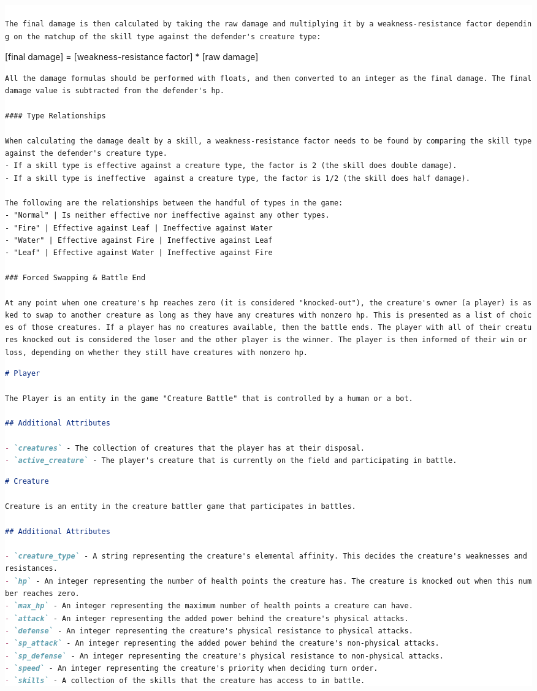 ```

The final damage is then calculated by taking the raw damage and multiplying it by a weakness-resistance factor depending on the matchup of the skill type against the defender's creature type:
```
[final damage] = [weakness-resistance factor] * [raw damage]
```
All the damage formulas should be performed with floats, and then converted to an integer as the final damage. The final damage value is subtracted from the defender's hp. 

#### Type Relationships

When calculating the damage dealt by a skill, a weakness-resistance factor needs to be found by comparing the skill type against the defender's creature type. 
- If a skill type is effective against a creature type, the factor is 2 (the skill does double damage). 
- If a skill type is ineffective  against a creature type, the factor is 1/2 (the skill does half damage).

The following are the relationships between the handful of types in the game:
- "Normal" | Is neither effective nor ineffective against any other types.
- "Fire" | Effective against Leaf | Ineffective against Water
- "Water" | Effective against Fire | Ineffective against Leaf
- "Leaf" | Effective against Water | Ineffective against Fire

### Forced Swapping & Battle End

At any point when one creature's hp reaches zero (it is considered "knocked-out"), the creature's owner (a player) is asked to swap to another creature as long as they have any creatures with nonzero hp. This is presented as a list of choices of those creatures. If a player has no creatures available, then the battle ends. The player with all of their creatures knocked out is considered the loser and the other player is the winner. The player is then informed of their win or loss, depending on whether they still have creatures with nonzero hp.
```

```markdown main_game/docs/models/player.md
# Player

The Player is an entity in the game "Creature Battle" that is controlled by a human or a bot. 

## Additional Attributes

- `creatures` - The collection of creatures that the player has at their disposal. 
- `active_creature` - The player's creature that is currently on the field and participating in battle.
```

```markdown main_game/docs/models/creature.md
# Creature

Creature is an entity in the creature battler game that participates in battles.

## Additional Attributes

- `creature_type` - A string representing the creature's elemental affinity. This decides the creature's weaknesses and resistances.
- `hp` - An integer representing the number of health points the creature has. The creature is knocked out when this number reaches zero.
- `max_hp` - An integer representing the maximum number of health points a creature can have.
- `attack` - An integer representing the added power behind the creature's physical attacks.
- `defense` - An integer representing the creature's physical resistance to physical attacks.
- `sp_attack` - An integer representing the added power behind the creature's non-physical attacks.
- `sp_defense` - An integer representing the creature's physical resistance to non-physical attacks.
- `speed` - An integer representing the creature's priority when deciding turn order.
- `skills` - A collection of the skills that the creature has access to in battle.
```